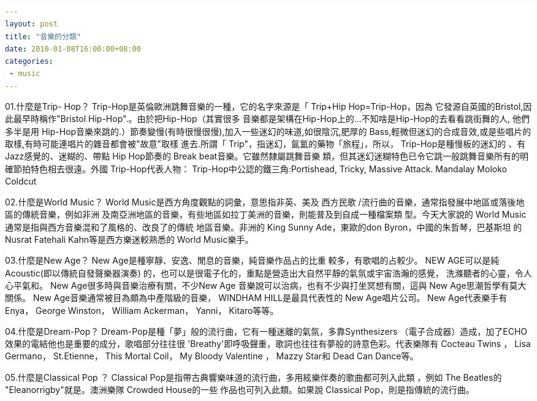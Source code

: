 ```yaml
---
layout: post
title: "音樂的分類"
date: 2010-01-08T16:00:00+08:00
categories:
 - music
---
```


01.什麼是Trip- Hop？
Trip-Hop是英倫歐洲跳舞音樂的一種，它的名字來源是「 Trip+Hip Hop=Trip-Hop，因為
它發源自英國的Bristol,因此最早時稱作"Bristol Hip-Hop".。由於把Hip-Hop（其實很多
音樂都是架構在Hip-Hop上的...不知啥是Hip-Hop的去看看跳街舞的人, 他們多半是用
Hip-Hop音樂來跳的.）節奏變慢(有時很慢很慢),加入一些迷幻的味道,如很陰沉,肥厚的
Bass,輕微但迷幻的合成音效,或是些唱片的取樣,有時可能連唱片的雜音都會被"故意"取樣
進去.所謂「 Trip"，指迷幻，氤氳的藥物「旅程」，所以， Trip-Hop是種慢板的迷幻的
、有 Jazz感覺的、迷糊的、帶點 Hip Hop節奏的 Break beat音樂。它雖然隸屬跳舞音樂
類，但其迷幻迷糊特色已令它跳一般跳舞音樂所有的明確節拍特色相去很遠。外國
Trip-Hop代表人物： Trip-Hop中公認的鐵三角:Portishead, Tricky, Massive Attack.
Mandalay Moloko Coldcut


02.什麼是World Music？
World Music是西方角度觀點的詞彙，意思指非英、美及
西方民歌 /流行曲的音樂，通常指發展中地區或落後地區的傳統音樂，例如非洲
及南亞洲地區的音樂，有些地區如拉丁美洲的音樂，則能普及到自成一種檔案類
型。今天大家說的 World Music通常是指與西方音樂混和了風格的、改良了的傳統
地區音樂。非洲的 King Sunny Ade，東歐的don Byron，中國的朱哲琴，巴基斯坦
的 Nusrat Fatehali Kahn等是西方樂迷較熟悉的 World Music樂手。


03.什麼是New Age？
New Age是種寧靜、安逸、閒息的音樂，純音樂作品占的比重
較多，有歌唱的占較少。 NEW AGE可以是純 Acoustic(即以傳統自發聲樂器演奏)
的，也可以是很電子化的，重點是營造出大自然平靜的氣氛或宇宙浩瀚的感覺，
洗滌聽者的心靈，令人心平氣和。 New Age很多時與音樂治療有關，不少New Age
音樂說可以治病，也有不少與打坐冥想有關，這與 New Age思潮哲學有莫大關係。
New Age音樂通常被目為頗為中產階級的音樂， WINDHAM HILL是最具代表性的
New Age唱片公司。 New Age代表樂手有 Enya， George Winston， 
William Ackerman， Yanni， Kitaro等等。


04.什麼是Dream-Pop？
Dream-Pop是種「夢」般的流行曲，它有一種迷離的氣氛，多靠Synthesizers
（電子合成器）造成，加了ECHO效果的電結他也是重要的成分，歌唱部分往往很 
'Breathy'即呼吸聲重，歌詞也往往有夢般的詩意色彩。代表樂隊有 Cocteau Twins
， Lisa Germano， St.Etienne， This Mortal Coil， My Bloody Valentine
， Mazzy Star和 Dead Can Dance等。


05.什麼是Classical Pop ？
Classical Pop是指帶古典響樂味道的流行曲，多用絃樂伴奏的歌曲都可列入此類
，例如 The Beatles的 "Eleanorrigby"就是。澳洲樂隊 Crowded House的一些
作品也可列入此類。如果說 Classical Pop，則是指傳統的流行曲。
